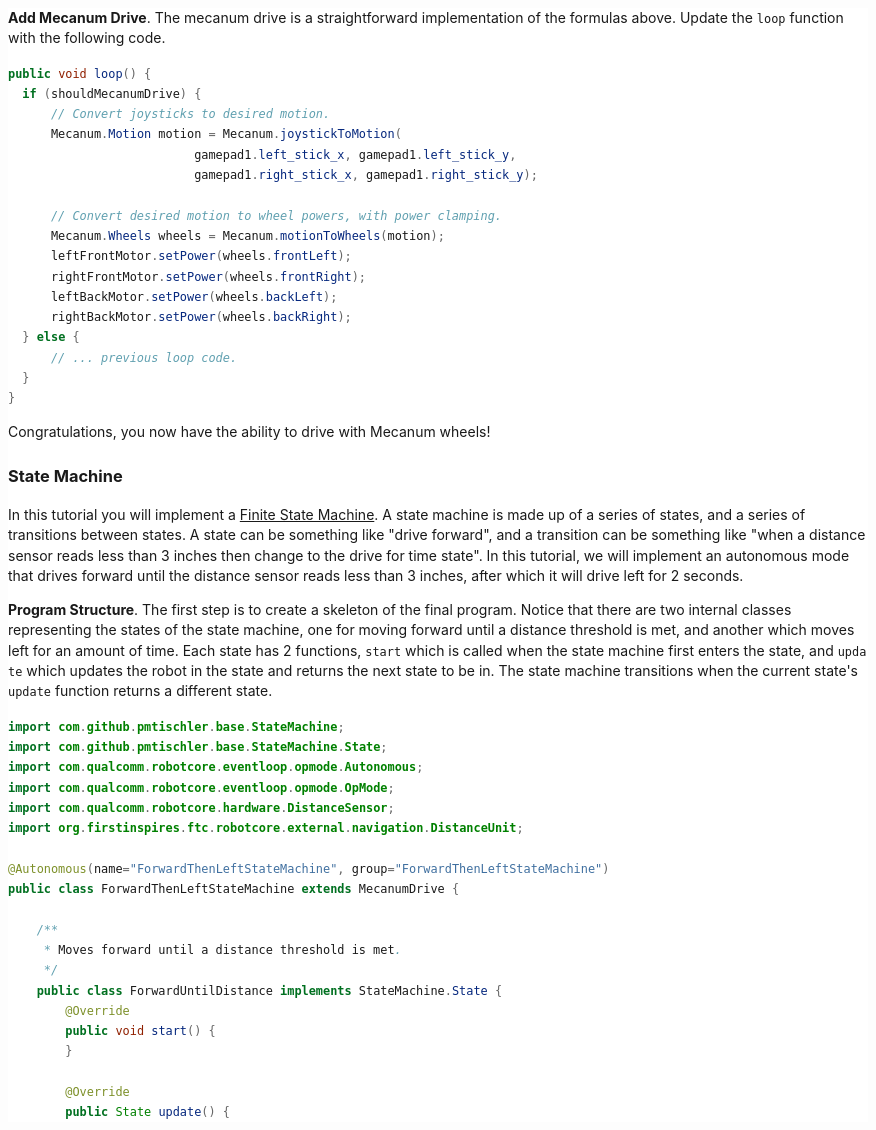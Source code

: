 **Add Mecanum Drive**. The mecanum drive is a straightforward implementation of
the formulas above. Update the ``loop`` function with the following code.

```java
public void loop() {
  if (shouldMecanumDrive) {
      // Convert joysticks to desired motion.
      Mecanum.Motion motion = Mecanum.joystickToMotion(
                          gamepad1.left_stick_x, gamepad1.left_stick_y,
                          gamepad1.right_stick_x, gamepad1.right_stick_y);

      // Convert desired motion to wheel powers, with power clamping.
      Mecanum.Wheels wheels = Mecanum.motionToWheels(motion);
      leftFrontMotor.setPower(wheels.frontLeft);
      rightFrontMotor.setPower(wheels.frontRight);
      leftBackMotor.setPower(wheels.backLeft);
      rightBackMotor.setPower(wheels.backRight);
  } else {
      // ... previous loop code.
  }
}
```

Congratulations, you now have the ability to drive with Mecanum wheels!

### State Machine

In this tutorial you will implement a [Finite State
Machine](https://en.wikipedia.org/wiki/Finite-state_machine). A state machine
is made up of a series of states, and a series of transitions between states. A
state can be something like "drive forward", and a transition can be something
like "when a distance sensor reads less than 3 inches then change to the drive
for time state". In this tutorial, we will implement an autonomous mode that
drives forward until the distance sensor reads less than 3 inches, after which
it will drive left for 2 seconds.

**Program Structure**. The first step is to create a skeleton of the final
program. Notice that there are two internal classes representing the states of
the state machine, one for moving forward until a distance threshold is met,
and another which moves left for an amount of time. Each state has 2 functions,
`start` which is called when the state machine first enters the state, and
`update` which updates the robot in the state and returns the next state to be
in. The state machine transitions when the current state's `update` function
returns a different state.

```java
import com.github.pmtischler.base.StateMachine;
import com.github.pmtischler.base.StateMachine.State;
import com.qualcomm.robotcore.eventloop.opmode.Autonomous;
import com.qualcomm.robotcore.eventloop.opmode.OpMode;
import com.qualcomm.robotcore.hardware.DistanceSensor;
import org.firstinspires.ftc.robotcore.external.navigation.DistanceUnit;

@Autonomous(name="ForwardThenLeftStateMachine", group="ForwardThenLeftStateMachine")
public class ForwardThenLeftStateMachine extends MecanumDrive {

    /**
     * Moves forward until a distance threshold is met.
     */
    public class ForwardUntilDistance implements StateMachine.State {
        @Override
        public void start() {
        }

        @Override
        public State update() {
```